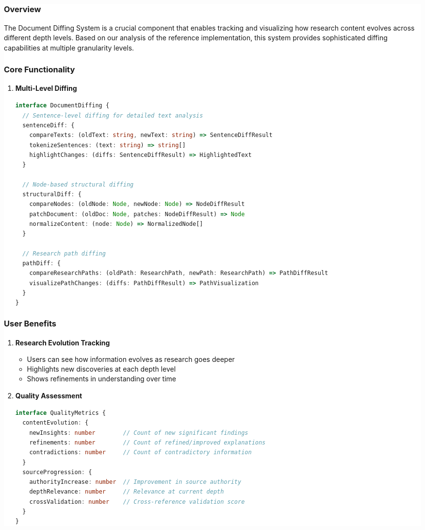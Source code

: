 ### Overview
The Document Diffing System is a crucial component that enables tracking and visualizing how research content evolves across different depth levels. Based on our analysis of the reference implementation, this system provides sophisticated diffing capabilities at multiple granularity levels.

### Core Functionality

1. **Multi-Level Diffing**
   ```typescript
   interface DocumentDiffing {
     // Sentence-level diffing for detailed text analysis
     sentenceDiff: {
       compareTexts: (oldText: string, newText: string) => SentenceDiffResult
       tokenizeSentences: (text: string) => string[]
       highlightChanges: (diffs: SentenceDiffResult) => HighlightedText
     }
     
     // Node-based structural diffing
     structuralDiff: {
       compareNodes: (oldNode: Node, newNode: Node) => NodeDiffResult
       patchDocument: (oldDoc: Node, patches: NodeDiffResult) => Node
       normalizeContent: (node: Node) => NormalizedNode[]
     }
     
     // Research path diffing
     pathDiff: {
       compareResearchPaths: (oldPath: ResearchPath, newPath: ResearchPath) => PathDiffResult
       visualizePathChanges: (diffs: PathDiffResult) => PathVisualization
     }
   }
   ```

### User Benefits

1. **Research Evolution Tracking**
   - Users can see how information evolves as research goes deeper
   - Highlights new discoveries at each depth level
   - Shows refinements in understanding over time
   
2. **Quality Assessment**
   ```typescript
   interface QualityMetrics {
     contentEvolution: {
       newInsights: number        // Count of new significant findings
       refinements: number        // Count of refined/improved explanations
       contradictions: number     // Count of contradictory information
     }
     sourceProgression: {
       authorityIncrease: number  // Improvement in source authority
       depthRelevance: number     // Relevance at current depth
       crossValidation: number    // Cross-reference validation score
     }
   }
   ```
